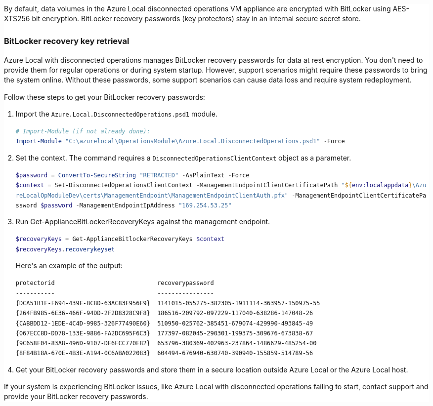 By default, data volumes in the Azure Local disconnected operations VM appliance are encrypted with BitLocker using AES-XTS256 bit encryption. BitLocker recovery passwords (key protectors) stay in an internal secure secret store.

### BitLocker recovery key retrieval

Azure Local with disconnected operations manages BitLocker recovery passwords for data at rest encryption. You don't need to provide them for regular operations or during system startup. However, support scenarios might require these passwords to bring the system online. Without these passwords, some support scenarios can cause data loss and require system redeployment.

Follow these steps to get your BitLocker recovery passwords:

1. Import the `Azure.Local.DisconnectedOperations.psd1` module.

    ```powershell
    # Import-Module (if not already done): 
    Import-Module "C:\azurelocal\OperationsModule\Azure.Local.DisconnectedOperations.psd1" -Force 
    ```

1. Set the context. The command requires a `DisconnectedOperationsClientContext` object as a parameter.

    ```powershell
    $password = ConvertTo-SecureString "RETRACTED" -AsPlainText -Force 
    $context = Set-DisconnectedOperationsClientContext -ManagementEndpointClientCertificatePath "${env:localappdata}\AzureLocalOpModuleDev\certs\ManagementEndpoint\ManagementEndpointClientAuth.pfx" -ManagementEndpointClientCertificatePassword $password -ManagementEndpointIpAddress "169.254.53.25" 
    ```

1. Run Get-ApplianceBitLockerRecoveryKeys against the management endpoint.

    ```powershell
    $recoveryKeys = Get-ApplianceBitlockerRecoveryKeys $context 
    $recoveryKeys.recoverykeyset 
    ```

    Here's an example of the output:

    ```output
    protectorid                             recoverypassword  
    -----------                             ----------------  
    {DCA51B1F-F694-439E-BC8D-63AC83F956F9}  1141015-055275-382305-1911114-363957-150975-55  
    {264FB985-6E36-466F-94DD-2F2D8328C9F8}  186516-209792-097229-117040-638286-147048-26  
    {CABBDD12-1EDE-4C4D-9985-326F77490E60}  510950-025762-385451-679074-429990-493845-49  
    {067ECC8D-DD78-133E-9886-FA2DC695F6C3}  177397-082045-290301-199375-309676-673838-67  
    {9C658F04-83A8-496D-9107-DE6ECC770E82}  653796-380369-402963-237864-1486629-485254-00  
    {8F84B18A-670E-4B3E-A194-0C6ABA022083}  604494-676940-630740-390940-155859-514789-56  
    ```

1. Get your BitLocker recovery passwords and store them in a secure location outside Azure Local or the Azure Local host.

If your system is experiencing BitLocker issues, like Azure Local with disconnected operations failing to start, contact support and provide your BitLocker recovery passwords.
